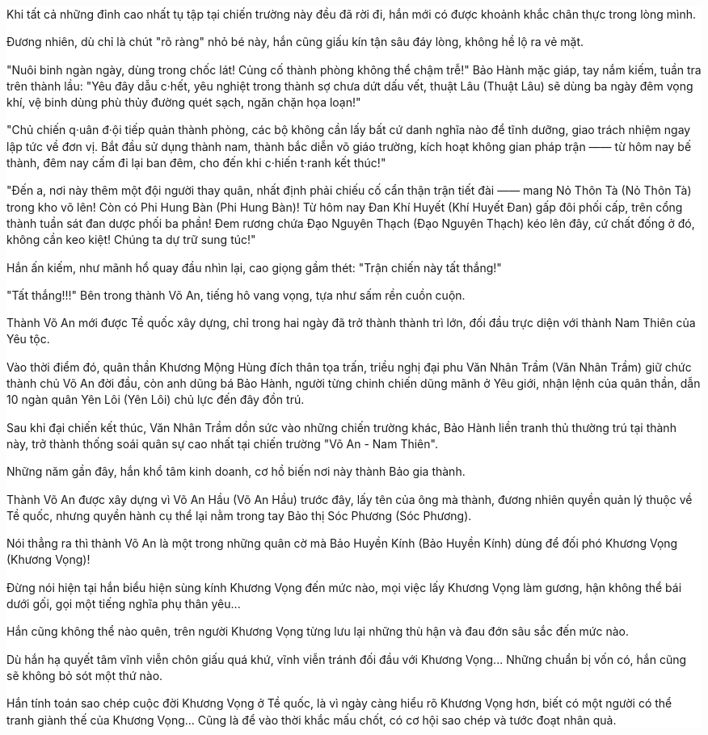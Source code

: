 Khi tất cả những đỉnh cao nhất tụ tập tại chiến trường này đều đã rời đi, hắn mới có được khoảnh khắc chân thực trong lòng mình.

Đương nhiên, dù chỉ là chút "rõ ràng" nhỏ bé này, hắn cũng giấu kín tận sâu đáy lòng, không hề lộ ra vẻ mặt.

"Nuôi binh ngàn ngày, dùng trong chốc lát! Củng cố thành phòng không thể chậm trễ!" Bảo Hành mặc giáp, tay nắm kiếm, tuần tra trên thành lầu: "Yêu đây dẫu c·hết, yêu nghiệt trong thành sợ chưa dứt dấu vết, thuật Lâu (Thuật Lâu) sẽ dùng ba ngày đêm vọng khí, vệ binh dùng phù thủy đường quét sạch, ngăn chặn họa loạn!"

"Chủ chiến q·uân đ·ội tiếp quản thành phòng, các bộ không cần lấy bất cứ danh nghĩa nào để tĩnh dưỡng, giao trách nhiệm ngay lập tức về đơn vị. Bắt đầu sử dụng thành nam, thành bắc diễn võ giáo trường, kích hoạt không gian pháp trận —— từ hôm nay bế thành, đêm nay cấm đi lại ban đêm, cho đến khi c·hiến t·ranh kết thúc!"

"Đến a, nơi này thêm một đội người thay quân, nhất định phải chiếu cố cẩn thận trận tiết đài —— mang Nỏ Thôn Tà (Nỏ Thôn Tà) trong kho võ lên! Còn có Phi Hung Bàn (Phi Hung Bàn)! Từ hôm nay Đan Khí Huyết (Khí Huyết Đan) gấp đôi phối cấp, trên cổng thành tuần sát đan dược phối ba phần! Đem rương chứa Đạo Nguyên Thạch (Đạo Nguyên Thạch) kéo lên đây, cứ chất đống ở đó, không cần keo kiệt! Chúng ta dự trữ sung túc!"

Hắn ấn kiếm, như mãnh hổ quay đầu nhìn lại, cao giọng gầm thét: "Trận chiến này tất thắng!"

"Tất thắng!!!" Bên trong thành Võ An, tiếng hô vang vọng, tựa như sấm rền cuồn cuộn.

Thành Võ An mới được Tề quốc xây dựng, chỉ trong hai ngày đã trở thành thành trì lớn, đối đầu trực diện với thành Nam Thiên của Yêu tộc.

Vào thời điểm đó, quân thần Khương Mộng Hùng đích thân tọa trấn, triều nghị đại phu Văn Nhân Trầm (Văn Nhân Trầm) giữ chức thành chủ Võ An đời đầu, còn anh dũng bá Bảo Hành, người từng chinh chiến dũng mãnh ở Yêu giới, nhận lệnh của quân thần, dẫn 10 ngàn quân Yên Lôi (Yên Lôi) chủ lực đến đây đồn trú.

Sau khi đại chiến kết thúc, Văn Nhân Trầm dồn sức vào những chiến trường khác, Bảo Hành liền tranh thủ thường trú tại thành này, trở thành thống soái quân sự cao nhất tại chiến trường "Võ An - Nam Thiên".

Những năm gần đây, hắn khổ tâm kinh doanh, cơ hồ biến nơi này thành Bảo gia thành.

Thành Võ An được xây dựng vì Võ An Hầu (Võ An Hầu) trước đây, lấy tên của ông mà thành, đương nhiên quyền quản lý thuộc về Tề quốc, nhưng quyền hành cụ thể lại nằm trong tay Bảo thị Sóc Phương (Sóc Phương).

Nói thẳng ra thì thành Võ An là một trong những quân cờ mà Bảo Huyền Kính (Bảo Huyền Kính) dùng để đối phó Khương Vọng (Khương Vọng)!

Đừng nói hiện tại hắn biểu hiện sùng kính Khương Vọng đến mức nào, mọi việc lấy Khương Vọng làm gương, hận không thể bái dưới gối, gọi một tiếng nghĩa phụ thân yêu...

Hắn cũng không thể nào quên, trên người Khương Vọng từng lưu lại những thù hận và đau đớn sâu sắc đến mức nào.

Dù hắn hạ quyết tâm vĩnh viễn chôn giấu quá khứ, vĩnh viễn tránh đối đầu với Khương Vọng... Những chuẩn bị vốn có, hắn cũng sẽ không bỏ sót một thứ nào.

Hắn tính toán sao chép cuộc đời Khương Vọng ở Tề quốc, là vì ngày càng hiểu rõ Khương Vọng hơn, biết có một người có thể tranh giành thế của Khương Vọng... Cũng là để vào thời khắc mấu chốt, có cơ hội sao chép và tước đoạt nhân quả.
